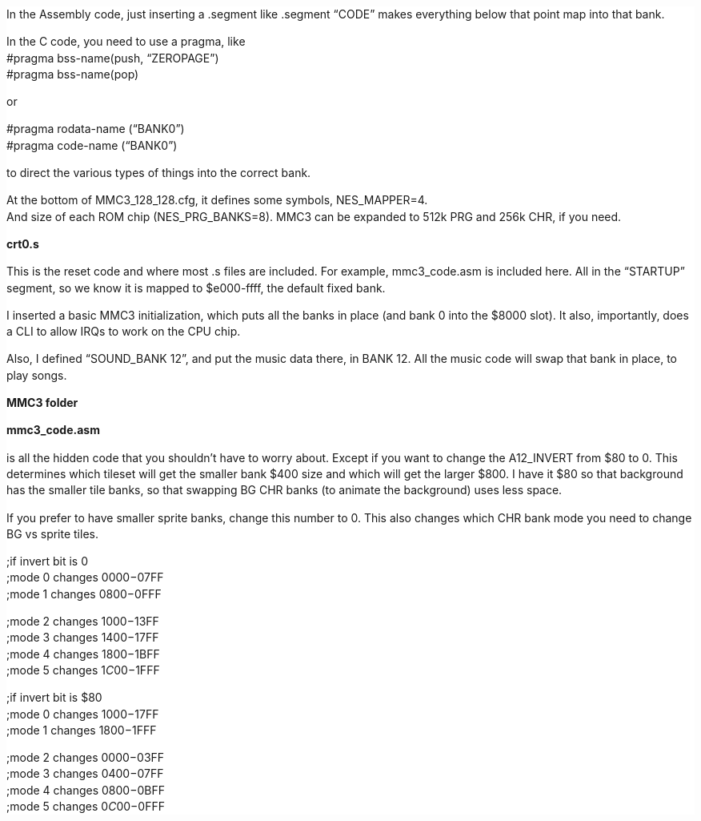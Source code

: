 In the Assembly code, just inserting a .segment like .segment “CODE” makes everything below that point map into that bank.

In the C code, you need to use a pragma, like  
 \#pragma bss-name\(push, “ZEROPAGE”\)  
 \#pragma bss-name\(pop\)

or

 \#pragma rodata-name \(“BANK0”\)  
 \#pragma code-name \(“BANK0”\)

to direct the various types of things into the correct bank.

At the bottom of MMC3\_128\_128.cfg, it defines some symbols, NES\_MAPPER=4.  
 And size of each ROM chip \(NES\_PRG\_BANKS=8\). MMC3 can be expanded to  512k PRG and 256k CHR, if you need.

**crt0.s**

This is the reset code and where most .s files are included. For example, mmc3\_code.asm is included here. All in the “STARTUP” segment, so we know it is mapped to $e000-ffff, the default fixed bank.

I inserted a basic MMC3 initialization, which puts all the banks in place \(and bank 0 into the $8000 slot\). It also, importantly, does a CLI to allow IRQs to work on the CPU chip.

Also, I defined “SOUND\_BANK 12”, and put the music data there, in BANK 12. All the music code will swap that bank in place, to play songs.

**MMC3 folder**

**mmc3\_code.asm**

is all the hidden code that you shouldn’t have to worry about. Except if you want to change the A12\_INVERT from $80 to 0. This determines which tileset will get the smaller bank $400 size and which will get the larger $800. I have it $80 so that background has the smaller tile banks, so that swapping BG CHR banks \(to animate the background\) uses less space.

If you prefer to have smaller sprite banks, change this number to 0. This also changes which CHR bank mode you need to change BG vs sprite tiles.

;if invert bit is 0  
 ;mode 0 changes $0000-$07FF  
 ;mode 1 changes $0800-$0FFF

;mode 2 changes $1000-$13FF  
 ;mode 3 changes $1400-$17FF  
 ;mode 4 changes $1800-$1BFF  
 ;mode 5 changes $1C00-$1FFF

;if invert bit is $80  
 ;mode 0 changes $1000-$17FF  
 ;mode 1 changes $1800-$1FFF

;mode 2 changes $0000-$03FF  
 ;mode 3 changes $0400-$07FF  
 ;mode 4 changes $0800-$0BFF  
 ;mode 5 changes $0C00-$0FFF
